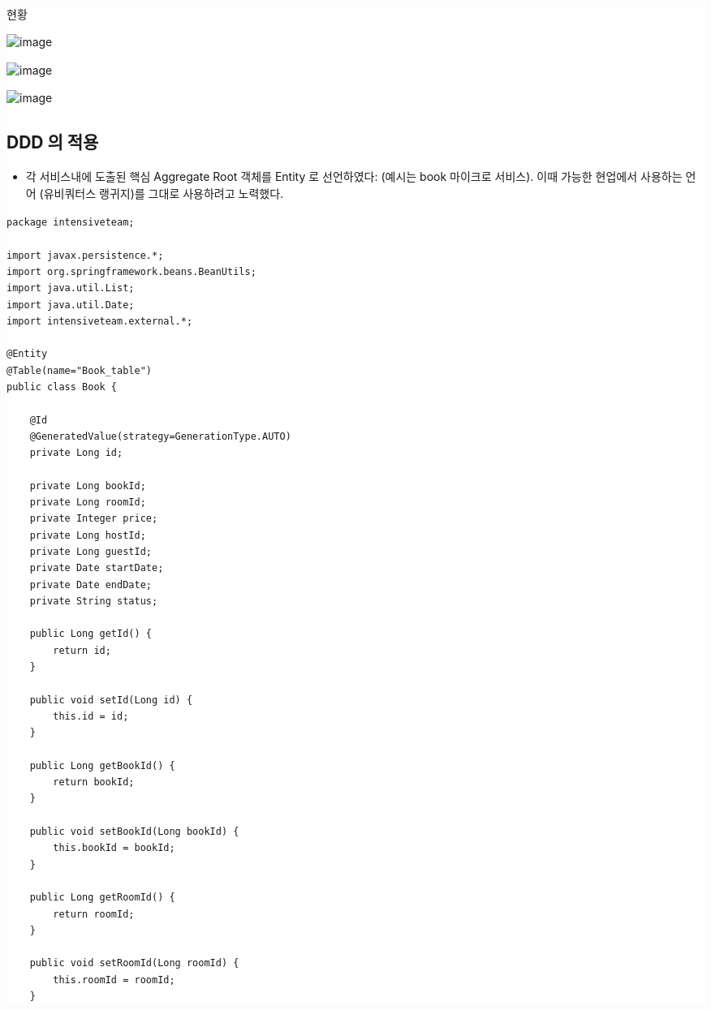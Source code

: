 현황

![image](https://user-images.githubusercontent.com/45786659/118969619-3b91fe80-b9a8-11eb-9594-eb9fb4efde49.png)

![image](https://user-images.githubusercontent.com/45786659/118969712-595f6380-b9a8-11eb-947a-ca627e5e15e6.png)

![image](https://user-images.githubusercontent.com/45786659/118971988-04711c80-b9ab-11eb-800b-be935df5235d.png)



## DDD 의 적용

- 각 서비스내에 도출된 핵심 Aggregate Root 객체를 Entity 로 선언하였다: (예시는 book 마이크로 서비스). 이때 가능한 현업에서 사용하는 언어 (유비쿼터스 랭귀지)를 그대로 사용하려고 노력했다. 

```
package intensiveteam;

import javax.persistence.*;
import org.springframework.beans.BeanUtils;
import java.util.List;
import java.util.Date;
import intensiveteam.external.*;

@Entity
@Table(name="Book_table")
public class Book {

    @Id
    @GeneratedValue(strategy=GenerationType.AUTO)
    private Long id;

    private Long bookId;
    private Long roomId;
    private Integer price;
    private Long hostId;
    private Long guestId;
    private Date startDate;
    private Date endDate;
    private String status;

    public Long getId() {
        return id;
    }

    public void setId(Long id) {
        this.id = id;
    }

    public Long getBookId() {
        return bookId;
    }

    public void setBookId(Long bookId) {
        this.bookId = bookId;
    }

    public Long getRoomId() {
        return roomId;
    }

    public void setRoomId(Long roomId) {
        this.roomId = roomId;
    }
```